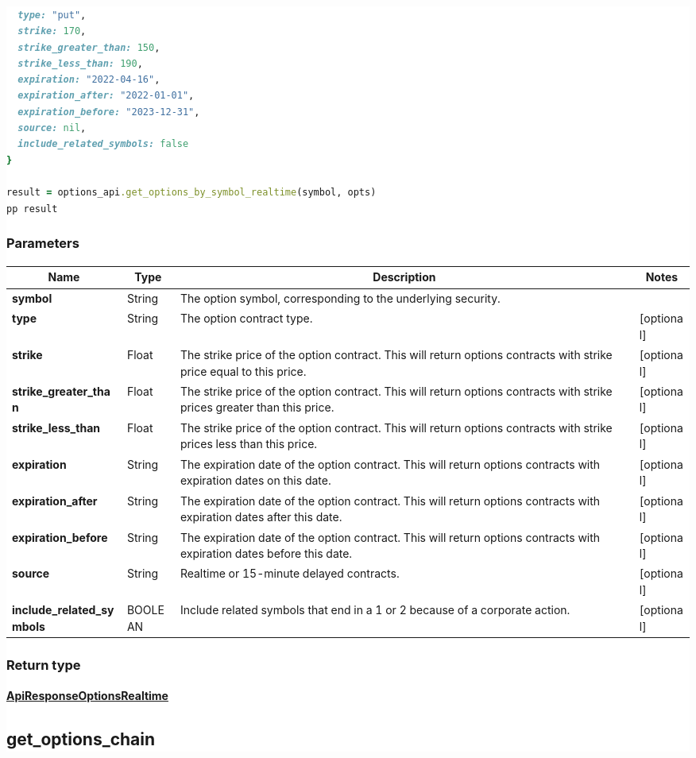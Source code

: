 ```ruby
  type: "put",
  strike: 170,
  strike_greater_than: 150,
  strike_less_than: 190,
  expiration: "2022-04-16",
  expiration_after: "2022-01-01",
  expiration_before: "2023-12-31",
  source: nil,
  include_related_symbols: false
}

result = options_api.get_options_by_symbol_realtime(symbol, opts)
pp result
```

[//]: # (END_CODE_EXAMPLE)

[//]: # (START_DEFINITION)

### Parameters

[//]: # (START_PARAMETERS)


Name | Type | Description  | Notes
------------- | ------------- | ------------- | -------------
 **symbol** | String| The option symbol, corresponding to the underlying security. |  &nbsp;
 **type** | String| The option contract type. | [optional]  &nbsp;
 **strike** | Float| The strike price of the option contract. This will return options contracts with strike price equal to this price. | [optional]  &nbsp;
 **strike_greater_than** | Float| The strike price of the option contract. This will return options contracts with strike prices greater than this price. | [optional]  &nbsp;
 **strike_less_than** | Float| The strike price of the option contract. This will return options contracts with strike prices less than this price. | [optional]  &nbsp;
 **expiration** | String| The expiration date of the option contract. This will return options contracts with expiration dates on this date. | [optional]  &nbsp;
 **expiration_after** | String| The expiration date of the option contract. This will return options contracts with expiration dates after this date. | [optional]  &nbsp;
 **expiration_before** | String| The expiration date of the option contract. This will return options contracts with expiration dates before this date. | [optional]  &nbsp;
 **source** | String| Realtime or 15-minute delayed contracts. | [optional]  &nbsp;
 **include_related_symbols** | BOOLEAN| Include related symbols that end in a 1 or 2 because of a corporate action. | [optional]  &nbsp;

[//]: # (END_PARAMETERS)

### Return type

[**ApiResponseOptionsRealtime**](ApiResponseOptionsRealtime.md)

[//]: # (END_OPERATION)


[//]: # (START_OPERATION)

[//]: # (CLASS:Intrinio::OptionsApi)

[//]: # (METHOD:get_options_chain)

[//]: # (RETURN_TYPE:Intrinio::ApiResponseOptionsChain)

[//]: # (RETURN_TYPE_KIND:object)

[//]: # (RETURN_TYPE_DOC:ApiResponseOptionsChain.md)

[//]: # (OPERATION:get_options_chain_v2)

[//]: # (ENDPOINT:/options/chain/{symbol}/{expiration})

[//]: # (DOCUMENT_LINK:OptionsApi.md#get_options_chain)

## **get_options_chain**


[//]: # (METHOD:get_all_options_tickers)
[//]: # (RETURN_TYPE:Intrinio::ApiResponseOptionsTickers)
[//]: # (RETURN_TYPE_DOC:ApiResponseOptionsTickers.md)
[//]: # (OPERATION:get_all_options_tickers_v2)
[//]: # (ENDPOINT:/options/tickers)
[//]: # (DOCUMENT_LINK:OptionsApi.md#get_all_options_tickers)
[//]: # (START_OVERVIEW)
[//]: # (END_OVERVIEW)
[//]: # (START_CODE_EXAMPLE)
[//]: # (METHOD:get_option_aggregates)
[//]: # (RETURN_TYPE:Intrinio::ApiResponseOptionsAggregates)
[//]: # (RETURN_TYPE_DOC:ApiResponseOptionsAggregates.md)
[//]: # (OPERATION:get_option_aggregates_v2)
[//]: # (ENDPOINT:/options/aggregates)
[//]: # (DOCUMENT_LINK:OptionsApi.md#get_option_aggregates)
[//]: # (START_OVERVIEW)
[//]: # (END_OVERVIEW)
[//]: # (START_CODE_EXAMPLE)
[//]: # (METHOD:get_option_expirations_realtime)
[//]: # (RETURN_TYPE:Intrinio::ApiResponseOptionsExpirations)
[//]: # (RETURN_TYPE_DOC:ApiResponseOptionsExpirations.md)
[//]: # (OPERATION:get_option_expirations_realtime_v2)
[//]: # (ENDPOINT:/options/expirations/{symbol}/realtime)
[//]: # (DOCUMENT_LINK:OptionsApi.md#get_option_expirations_realtime)
[//]: # (START_OVERVIEW)
[//]: # (END_OVERVIEW)
[//]: # (START_CODE_EXAMPLE)
[//]: # (METHOD:get_option_strikes_realtime)
[//]: # (RETURN_TYPE:Intrinio::ApiResponseOptionsChainRealtime)
[//]: # (RETURN_TYPE_DOC:ApiResponseOptionsChainRealtime.md)
[//]: # (OPERATION:get_option_strikes_realtime_v2)
[//]: # (ENDPOINT:/options/strikes/{symbol}/{strike}/realtime)
[//]: # (DOCUMENT_LINK:OptionsApi.md#get_option_strikes_realtime)
[//]: # (START_OVERVIEW)
[//]: # (END_OVERVIEW)
[//]: # (START_CODE_EXAMPLE)
[//]: # (METHOD:get_option_trades)
[//]: # (RETURN_TYPE:Intrinio::OptionTradesResult)
[//]: # (RETURN_TYPE_DOC:OptionTradesResult.md)
[//]: # (OPERATION:get_option_trades_v2)
[//]: # (ENDPOINT:/options/trades)
[//]: # (DOCUMENT_LINK:OptionsApi.md#get_option_trades)
[//]: # (START_OVERVIEW)
[//]: # (END_OVERVIEW)
[//]: # (START_CODE_EXAMPLE)
[//]: # (METHOD:get_option_trades_by_contract)
[//]: # (RETURN_TYPE:Intrinio::OptionTradesResult)
[//]: # (RETURN_TYPE_DOC:OptionTradesResult.md)
[//]: # (OPERATION:get_option_trades_by_contract_v2)
[//]: # (ENDPOINT:/options/{identifier}/trades)
[//]: # (DOCUMENT_LINK:OptionsApi.md#get_option_trades_by_contract)
[//]: # (START_OVERVIEW)
[//]: # (END_OVERVIEW)
[//]: # (START_CODE_EXAMPLE)
[//]: # (METHOD:get_options)
[//]: # (RETURN_TYPE:Intrinio::ApiResponseOptions)
[//]: # (RETURN_TYPE_DOC:ApiResponseOptions.md)
[//]: # (OPERATION:get_options_v2)
[//]: # (ENDPOINT:/options/{symbol})
[//]: # (DOCUMENT_LINK:OptionsApi.md#get_options)
[//]: # (START_OVERVIEW)
[//]: # (END_OVERVIEW)
[//]: # (START_CODE_EXAMPLE)
[//]: # (METHOD:get_options_by_symbol_realtime)
[//]: # (RETURN_TYPE:Intrinio::ApiResponseOptionsRealtime)
[//]: # (RETURN_TYPE_DOC:ApiResponseOptionsRealtime.md)
[//]: # (OPERATION:get_options_by_symbol_realtime_v2)
[//]: # (ENDPOINT:/options/{symbol}/realtime)
[//]: # (DOCUMENT_LINK:OptionsApi.md#get_options_by_symbol_realtime)
[//]: # (START_OVERVIEW)
[//]: # (END_OVERVIEW)
[//]: # (START_CODE_EXAMPLE)
[//]: # (START_OVERVIEW)
[//]: # (END_OVERVIEW)
[//]: # (START_CODE_EXAMPLE)
[//]: # (METHOD:get_options_chain_eod)
[//]: # (RETURN_TYPE:Intrinio::ApiResponseOptionsChainEod)
[//]: # (RETURN_TYPE_DOC:ApiResponseOptionsChainEod.md)
[//]: # (OPERATION:get_options_chain_eod_v2)
[//]: # (ENDPOINT:/options/chain/{symbol}/{expiration}/eod)
[//]: # (DOCUMENT_LINK:OptionsApi.md#get_options_chain_eod)
[//]: # (START_OVERVIEW)
[//]: # (END_OVERVIEW)
[//]: # (START_CODE_EXAMPLE)
[//]: # (METHOD:get_options_chain_realtime)
[//]: # (RETURN_TYPE:Intrinio::ApiResponseOptionsChainRealtime)
[//]: # (RETURN_TYPE_DOC:ApiResponseOptionsChainRealtime.md)
[//]: # (OPERATION:get_options_chain_realtime_v2)
[//]: # (ENDPOINT:/options/chain/{symbol}/{expiration}/realtime)
[//]: # (DOCUMENT_LINK:OptionsApi.md#get_options_chain_realtime)
[//]: # (START_OVERVIEW)
[//]: # (END_OVERVIEW)
[//]: # (START_CODE_EXAMPLE)
[//]: # (METHOD:get_options_expirations)
[//]: # (RETURN_TYPE:Intrinio::ApiResponseOptionsExpirations)
[//]: # (RETURN_TYPE_DOC:ApiResponseOptionsExpirations.md)
[//]: # (OPERATION:get_options_expirations_v2)
[//]: # (ENDPOINT:/options/expirations/{symbol})
[//]: # (DOCUMENT_LINK:OptionsApi.md#get_options_expirations)
[//]: # (START_OVERVIEW)
[//]: # (END_OVERVIEW)
[//]: # (START_CODE_EXAMPLE)
[//]: # (METHOD:get_options_expirations_eod)
[//]: # (RETURN_TYPE:Intrinio::ApiResponseOptionsExpirations)
[//]: # (RETURN_TYPE_DOC:ApiResponseOptionsExpirations.md)
[//]: # (OPERATION:get_options_expirations_eod_v2)
[//]: # (ENDPOINT:/options/expirations/{symbol}/eod)
[//]: # (DOCUMENT_LINK:OptionsApi.md#get_options_expirations_eod)
[//]: # (START_OVERVIEW)
[//]: # (END_OVERVIEW)
[//]: # (START_CODE_EXAMPLE)
[//]: # (METHOD:get_options_implied_move_by_symbol)
[//]: # (RETURN_TYPE:Intrinio::ApiResponseOptionsImpliedMove)
[//]: # (RETURN_TYPE_DOC:ApiResponseOptionsImpliedMove.md)
[//]: # (OPERATION:get_options_implied_move_by_symbol_v2)
[//]: # (ENDPOINT:/options/implied_move/{symbol}/{expiration_date})
[//]: # (DOCUMENT_LINK:OptionsApi.md#get_options_implied_move_by_symbol)
[//]: # (START_OVERVIEW)
[//]: # (END_OVERVIEW)
[//]: # (START_CODE_EXAMPLE)
[//]: # (METHOD:get_options_interval_by_contract)
[//]: # (RETURN_TYPE:Intrinio::OptionIntervalsResult)
[//]: # (RETURN_TYPE_DOC:OptionIntervalsResult.md)
[//]: # (OPERATION:get_options_interval_by_contract_v2)
[//]: # (ENDPOINT:/options/interval/{identifier})
[//]: # (DOCUMENT_LINK:OptionsApi.md#get_options_interval_by_contract)
[//]: # (START_OVERVIEW)
[//]: # (END_OVERVIEW)
[//]: # (START_CODE_EXAMPLE)
[//]: # (METHOD:get_options_interval_movers)
[//]: # (RETURN_TYPE:Intrinio::OptionIntervalsMoversResult)
[//]: # (RETURN_TYPE_DOC:OptionIntervalsMoversResult.md)
[//]: # (OPERATION:get_options_interval_movers_v2)
[//]: # (ENDPOINT:/options/interval/movers)
[//]: # (DOCUMENT_LINK:OptionsApi.md#get_options_interval_movers)
[//]: # (START_OVERVIEW)
[//]: # (END_OVERVIEW)
[//]: # (START_CODE_EXAMPLE)
[//]: # (METHOD:get_options_interval_movers_change)
[//]: # (RETURN_TYPE:Intrinio::OptionIntervalsMoversResult)
[//]: # (RETURN_TYPE_DOC:OptionIntervalsMoversResult.md)
[//]: # (OPERATION:get_options_interval_movers_change_v2)
[//]: # (ENDPOINT:/options/interval/movers/change)
[//]: # (DOCUMENT_LINK:OptionsApi.md#get_options_interval_movers_change)
[//]: # (START_OVERVIEW)
[//]: # (END_OVERVIEW)
[//]: # (START_CODE_EXAMPLE)
[//]: # (METHOD:get_options_interval_movers_volume)
[//]: # (RETURN_TYPE:Intrinio::OptionIntervalsMoversResult)
[//]: # (RETURN_TYPE_DOC:OptionIntervalsMoversResult.md)
[//]: # (OPERATION:get_options_interval_movers_volume_v2)
[//]: # (ENDPOINT:/options/interval/movers/volume)
[//]: # (DOCUMENT_LINK:OptionsApi.md#get_options_interval_movers_volume)
[//]: # (START_OVERVIEW)
[//]: # (END_OVERVIEW)
[//]: # (START_CODE_EXAMPLE)
[//]: # (METHOD:get_options_prices)
[//]: # (RETURN_TYPE:Intrinio::ApiResponseOptionPrices)
[//]: # (RETURN_TYPE_DOC:ApiResponseOptionPrices.md)
[//]: # (OPERATION:get_options_prices_v2)
[//]: # (ENDPOINT:/options/prices/{identifier})
[//]: # (DOCUMENT_LINK:OptionsApi.md#get_options_prices)
[//]: # (START_OVERVIEW)
[//]: # (END_OVERVIEW)
[//]: # (START_CODE_EXAMPLE)
[//]: # (METHOD:get_options_prices_batch_realtime)
[//]: # (RETURN_TYPE:Intrinio::ApiResponseOptionsPricesBatchRealtime)
[//]: # (RETURN_TYPE_DOC:ApiResponseOptionsPricesBatchRealtime.md)
[//]: # (OPERATION:get_options_prices_batch_realtime_v2)
[//]: # (ENDPOINT:/options/prices/realtime/batch)
[//]: # (DOCUMENT_LINK:OptionsApi.md#get_options_prices_batch_realtime)
[//]: # (START_OVERVIEW)
[//]: # (END_OVERVIEW)
[//]: # (START_CODE_EXAMPLE)
[//]: # (METHOD:get_options_prices_eod)
[//]: # (RETURN_TYPE:Intrinio::ApiResponseOptionsPricesEod)
[//]: # (RETURN_TYPE_DOC:ApiResponseOptionsPricesEod.md)
[//]: # (OPERATION:get_options_prices_eod_v2)
[//]: # (ENDPOINT:/options/prices/{identifier}/eod)
[//]: # (DOCUMENT_LINK:OptionsApi.md#get_options_prices_eod)
[//]: # (START_OVERVIEW)
[//]: # (END_OVERVIEW)
[//]: # (START_CODE_EXAMPLE)
[//]: # (METHOD:get_options_prices_eod_by_ticker)
[//]: # (RETURN_TYPE:Intrinio::ApiResponseOptionsPricesByTickerEod)
[//]: # (RETURN_TYPE_DOC:ApiResponseOptionsPricesByTickerEod.md)
[//]: # (OPERATION:get_options_prices_eod_by_ticker_v2)
[//]: # (ENDPOINT:/options/prices/by_ticker/{symbol}/eod)
[//]: # (DOCUMENT_LINK:OptionsApi.md#get_options_prices_eod_by_ticker)
[//]: # (START_OVERVIEW)
[//]: # (END_OVERVIEW)
[//]: # (START_CODE_EXAMPLE)
[//]: # (METHOD:get_options_prices_realtime)
[//]: # (RETURN_TYPE:Intrinio::ApiResponseOptionsPriceRealtime)
[//]: # (RETURN_TYPE_DOC:ApiResponseOptionsPriceRealtime.md)
[//]: # (OPERATION:get_options_prices_realtime_v2)
[//]: # (ENDPOINT:/options/prices/{identifier}/realtime)
[//]: # (DOCUMENT_LINK:OptionsApi.md#get_options_prices_realtime)
[//]: # (START_OVERVIEW)
[//]: # (END_OVERVIEW)
[//]: # (START_CODE_EXAMPLE)
[//]: # (METHOD:get_options_prices_realtime_by_ticker)
[//]: # (RETURN_TYPE:Intrinio::ApiResponseOptionsPricesByTickerRealtime)
[//]: # (RETURN_TYPE_DOC:ApiResponseOptionsPricesByTickerRealtime.md)
[//]: # (OPERATION:get_options_prices_realtime_by_ticker_v2)
[//]: # (ENDPOINT:/options/prices/by_ticker/{symbol}/realtime)
[//]: # (DOCUMENT_LINK:OptionsApi.md#get_options_prices_realtime_by_ticker)
[//]: # (START_OVERVIEW)
[//]: # (END_OVERVIEW)
[//]: # (START_CODE_EXAMPLE)
[//]: # (METHOD:get_options_snapshots)
[//]: # (RETURN_TYPE:Intrinio::OptionSnapshotsResult)
[//]: # (RETURN_TYPE_DOC:OptionSnapshotsResult.md)
[//]: # (OPERATION:get_options_snapshots_v2)
[//]: # (ENDPOINT:/options/snapshots)
[//]: # (DOCUMENT_LINK:OptionsApi.md#get_options_snapshots)
[//]: # (START_OVERVIEW)
[//]: # (END_OVERVIEW)
[//]: # (START_CODE_EXAMPLE)
[//]: # (METHOD:get_options_stats_realtime)
[//]: # (RETURN_TYPE:Intrinio::ApiResponseOptionsStatsRealtime)
[//]: # (RETURN_TYPE_DOC:ApiResponseOptionsStatsRealtime.md)
[//]: # (OPERATION:get_options_stats_realtime_v2)
[//]: # (ENDPOINT:/options/prices/{identifier}/realtime/stats)
[//]: # (DOCUMENT_LINK:OptionsApi.md#get_options_stats_realtime)
[//]: # (START_OVERVIEW)
[//]: # (END_OVERVIEW)
[//]: # (START_CODE_EXAMPLE)
[//]: # (METHOD:get_unusual_activity)
[//]: # (RETURN_TYPE:Intrinio::ApiResponseOptionsUnusualActivity)
[//]: # (RETURN_TYPE_DOC:ApiResponseOptionsUnusualActivity.md)
[//]: # (OPERATION:get_unusual_activity_v2)
[//]: # (ENDPOINT:/options/unusual_activity/{symbol})
[//]: # (DOCUMENT_LINK:OptionsApi.md#get_unusual_activity)
[//]: # (START_OVERVIEW)
[//]: # (END_OVERVIEW)
[//]: # (START_CODE_EXAMPLE)
[//]: # (METHOD:get_unusual_activity_intraday)
[//]: # (RETURN_TYPE:Intrinio::ApiResponseOptionsUnusualActivity)
[//]: # (RETURN_TYPE_DOC:ApiResponseOptionsUnusualActivity.md)
[//]: # (OPERATION:get_unusual_activity_intraday_v2)
[//]: # (ENDPOINT:/options/unusual_activity/{symbol}/intraday)
[//]: # (DOCUMENT_LINK:OptionsApi.md#get_unusual_activity_intraday)
[//]: # (START_OVERVIEW)
[//]: # (END_OVERVIEW)
[//]: # (START_CODE_EXAMPLE)
[//]: # (METHOD:get_unusual_activity_universal)
[//]: # (RETURN_TYPE:Intrinio::ApiResponseOptionsUnusualActivity)
[//]: # (RETURN_TYPE_DOC:ApiResponseOptionsUnusualActivity.md)
[//]: # (OPERATION:get_unusual_activity_universal_v2)
[//]: # (ENDPOINT:/options/unusual_activity)
[//]: # (DOCUMENT_LINK:OptionsApi.md#get_unusual_activity_universal)
[//]: # (START_OVERVIEW)
[//]: # (END_OVERVIEW)
[//]: # (START_CODE_EXAMPLE)
[//]: # (METHOD:get_unusual_activity_universal_intraday)
[//]: # (RETURN_TYPE:Intrinio::ApiResponseOptionsUnusualActivity)
[//]: # (RETURN_TYPE_DOC:ApiResponseOptionsUnusualActivity.md)
[//]: # (OPERATION:get_unusual_activity_universal_intraday_v2)
[//]: # (ENDPOINT:/options/unusual_activity/intraday)
[//]: # (DOCUMENT_LINK:OptionsApi.md#get_unusual_activity_universal_intraday)
[//]: # (START_OVERVIEW)
[//]: # (END_OVERVIEW)
[//]: # (START_CODE_EXAMPLE)
[//]: # (METHOD:options_greeks_by_ticker_identifier_realtime_get)
[//]: # (RETURN_TYPE:Intrinio::ApiResponseOptionsGreeksByTickerRealtime)
[//]: # (RETURN_TYPE_DOC:ApiResponseOptionsGreeksByTickerRealtime.md)
[//]: # (OPERATION:options_greeks_by_ticker_identifier_realtime_get_v2)
[//]: # (ENDPOINT:/options/greeks/by_ticker/{identifier}/realtime)
[//]: # (DOCUMENT_LINK:OptionsApi.md#options_greeks_by_ticker_identifier_realtime_get)
[//]: # (START_OVERVIEW)
[//]: # (END_OVERVIEW)
[//]: # (START_CODE_EXAMPLE)
[//]: # (METHOD:options_greeks_contract_realtime_get)
[//]: # (RETURN_TYPE:Intrinio::ApiResponseOptionsGreekContractRealtime)
[//]: # (RETURN_TYPE_DOC:ApiResponseOptionsGreekContractRealtime.md)
[//]: # (OPERATION:options_greeks_contract_realtime_get_v2)
[//]: # (ENDPOINT:/options/greeks/{contract}/realtime)
[//]: # (DOCUMENT_LINK:OptionsApi.md#options_greeks_contract_realtime_get)
[//]: # (START_OVERVIEW)
[//]: # (END_OVERVIEW)
[//]: # (START_CODE_EXAMPLE)